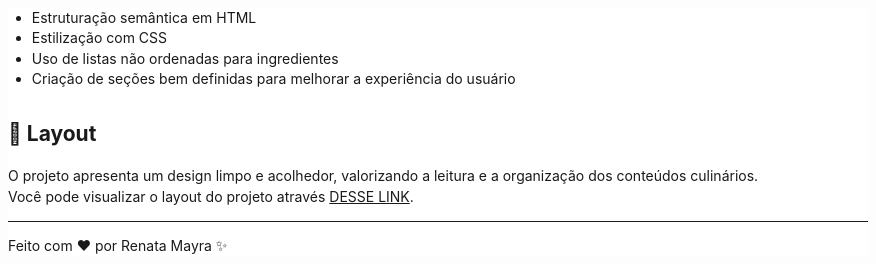 - Estruturação semântica em HTML  
- Estilização com CSS  
- Uso de listas não ordenadas para ingredientes  
- Criação de seções bem definidas para melhorar a experiência do usuário  

## 🔖 Layout

O projeto apresenta um design limpo e acolhedor, valorizando a leitura e a organização dos conteúdos culinários.  
Você pode visualizar o layout do projeto através [DESSE LINK](https://renatamayra.github.io/projetoreceita/).  

---

Feito com ♥ por Renata Mayra ✨
